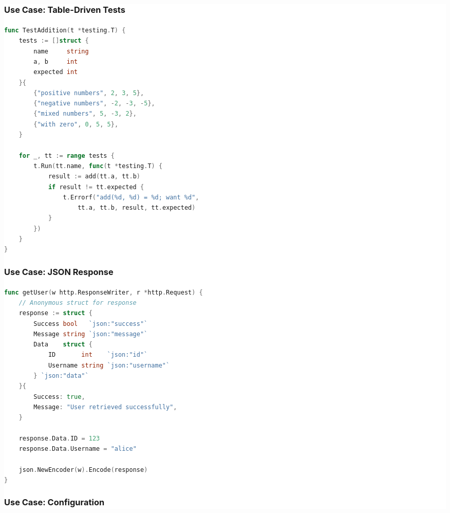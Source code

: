 ### Use Case: Table-Driven Tests

```go
func TestAddition(t *testing.T) {
    tests := []struct {
        name     string
        a, b     int
        expected int
    }{
        {"positive numbers", 2, 3, 5},
        {"negative numbers", -2, -3, -5},
        {"mixed numbers", 5, -3, 2},
        {"with zero", 0, 5, 5},
    }
    
    for _, tt := range tests {
        t.Run(tt.name, func(t *testing.T) {
            result := add(tt.a, tt.b)
            if result != tt.expected {
                t.Errorf("add(%d, %d) = %d; want %d", 
                    tt.a, tt.b, result, tt.expected)
            }
        })
    }
}
```

### Use Case: JSON Response

```go
func getUser(w http.ResponseWriter, r *http.Request) {
    // Anonymous struct for response
    response := struct {
        Success bool   `json:"success"`
        Message string `json:"message"`
        Data    struct {
            ID       int    `json:"id"`
            Username string `json:"username"`
        } `json:"data"`
    }{
        Success: true,
        Message: "User retrieved successfully",
    }
    
    response.Data.ID = 123
    response.Data.Username = "alice"
    
    json.NewEncoder(w).Encode(response)
}
```

### Use Case: Configuration
